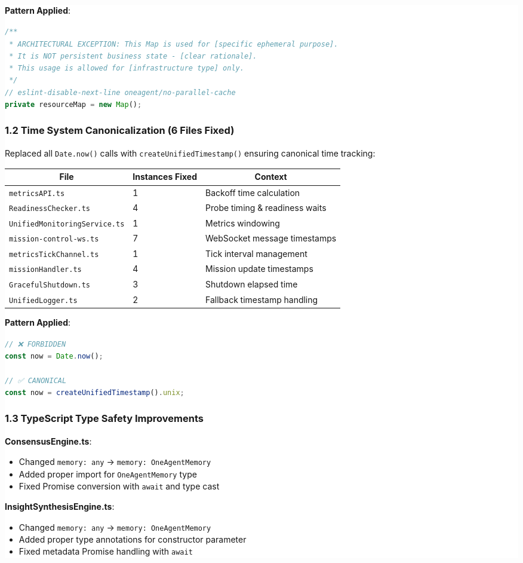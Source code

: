 **Pattern Applied**:

```typescript
/**
 * ARCHITECTURAL EXCEPTION: This Map is used for [specific ephemeral purpose].
 * It is NOT persistent business state - [clear rationale].
 * This usage is allowed for [infrastructure type] only.
 */
// eslint-disable-next-line oneagent/no-parallel-cache
private resourceMap = new Map();
```

### 1.2 Time System Canonicalization (6 Files Fixed)

Replaced all `Date.now()` calls with `createUnifiedTimestamp()` ensuring canonical time tracking:

| File                          | Instances Fixed | Context                        |
| ----------------------------- | --------------- | ------------------------------ |
| `metricsAPI.ts`               | 1               | Backoff time calculation       |
| `ReadinessChecker.ts`         | 4               | Probe timing & readiness waits |
| `UnifiedMonitoringService.ts` | 1               | Metrics windowing              |
| `mission-control-ws.ts`       | 7               | WebSocket message timestamps   |
| `metricsTickChannel.ts`       | 1               | Tick interval management       |
| `missionHandler.ts`           | 4               | Mission update timestamps      |
| `GracefulShutdown.ts`         | 3               | Shutdown elapsed time          |
| `UnifiedLogger.ts`            | 2               | Fallback timestamp handling    |

**Pattern Applied**:

```typescript
// ❌ FORBIDDEN
const now = Date.now();

// ✅ CANONICAL
const now = createUnifiedTimestamp().unix;
```

### 1.3 TypeScript Type Safety Improvements

**ConsensusEngine.ts**:

- Changed `memory: any` → `memory: OneAgentMemory`
- Added proper import for `OneAgentMemory` type
- Fixed Promise<UnifiedMetadata> conversion with `await` and type cast

**InsightSynthesisEngine.ts**:

- Changed `memory: any` → `memory: OneAgentMemory`
- Added proper type annotations for constructor parameter
- Fixed metadata Promise handling with `await`
